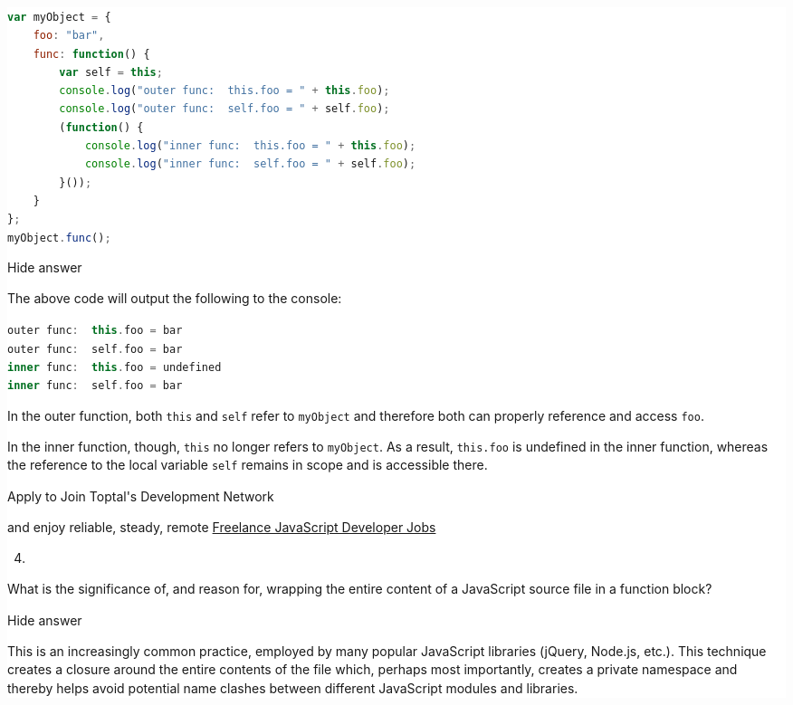 ```javascript
var myObject = {
    foo: "bar",
    func: function() {
        var self = this;
        console.log("outer func:  this.foo = " + this.foo);
        console.log("outer func:  self.foo = " + self.foo);
        (function() {
            console.log("inner func:  this.foo = " + this.foo);
            console.log("inner func:  self.foo = " + self.foo);
        }());
    }
};
myObject.func();
```

Hide answer

[](https://www.facebook.com/sharer.php?u=https%3A%2F%2Fwww.toptal.com%2Fjavascript%2Finterview-questions%23question-3280101 "facebook")

[](https://twitter.com/intent/tweet?url=https%3A%2F%2Fwww.toptal.com%2Fjavascript%2Finterview-questions%23question-3280101 "twitter")

The above code will output the following to the console:

```kotlin
outer func:  this.foo = bar
outer func:  self.foo = bar
inner func:  this.foo = undefined
inner func:  self.foo = bar
```

In the outer function, both `this` and `self` refer to `myObject` and therefore both can properly reference and access `foo`.

In the inner function, though, `this` no longer refers to `myObject`. As a result, `this.foo` is undefined in the inner function, whereas the reference to the local variable `self` remains in scope and is accessible there.

Apply to Join Toptal's Development Network

and enjoy reliable, steady, remote [Freelance JavaScript Developer Jobs](https://www.toptal.com/freelance-jobs/developers/javascript)

4.

What is the significance of, and reason for, wrapping the entire content of a JavaScript source file in a function block?

Hide answer

[](https://www.facebook.com/sharer.php?u=https%3A%2F%2Fwww.toptal.com%2Fjavascript%2Finterview-questions%23question-3280102 "facebook")

[](https://twitter.com/intent/tweet?url=https%3A%2F%2Fwww.toptal.com%2Fjavascript%2Finterview-questions%23question-3280102 "twitter")

This is an increasingly common practice, employed by many popular JavaScript libraries (jQuery, Node.js, etc.). This technique creates a closure around the entire contents of the file which, perhaps most importantly, creates a private namespace and thereby helps avoid potential name clashes between different JavaScript modules and libraries.
